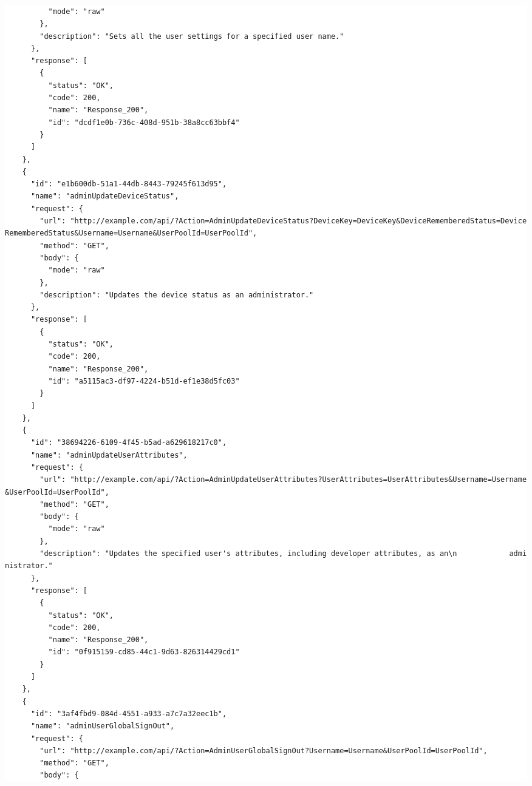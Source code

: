               "mode": "raw"
            },
            "description": "Sets all the user settings for a specified user name."
          },
          "response": [
            {
              "status": "OK",
              "code": 200,
              "name": "Response_200",
              "id": "dcdf1e0b-736c-408d-951b-38a8cc63bbf4"
            }
          ]
        },
        {
          "id": "e1b600db-51a1-44db-8443-79245f613d95",
          "name": "adminUpdateDeviceStatus",
          "request": {
            "url": "http://example.com/api/?Action=AdminUpdateDeviceStatus?DeviceKey=DeviceKey&DeviceRememberedStatus=DeviceRememberedStatus&Username=Username&UserPoolId=UserPoolId",
            "method": "GET",
            "body": {
              "mode": "raw"
            },
            "description": "Updates the device status as an administrator."
          },
          "response": [
            {
              "status": "OK",
              "code": 200,
              "name": "Response_200",
              "id": "a5115ac3-df97-4224-b51d-ef1e38d5fc03"
            }
          ]
        },
        {
          "id": "38694226-6109-4f45-b5ad-a629618217c0",
          "name": "adminUpdateUserAttributes",
          "request": {
            "url": "http://example.com/api/?Action=AdminUpdateUserAttributes?UserAttributes=UserAttributes&Username=Username&UserPoolId=UserPoolId",
            "method": "GET",
            "body": {
              "mode": "raw"
            },
            "description": "Updates the specified user's attributes, including developer attributes, as an\n            administrator."
          },
          "response": [
            {
              "status": "OK",
              "code": 200,
              "name": "Response_200",
              "id": "0f915159-cd85-44c1-9d63-826314429cd1"
            }
          ]
        },
        {
          "id": "3af4fbd9-084d-4551-a933-a7c7a32eec1b",
          "name": "adminUserGlobalSignOut",
          "request": {
            "url": "http://example.com/api/?Action=AdminUserGlobalSignOut?Username=Username&UserPoolId=UserPoolId",
            "method": "GET",
            "body": {